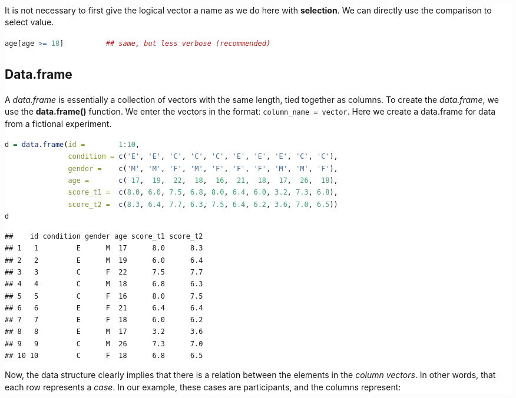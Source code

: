 It is not necessary to first give the logical vector a name as we do
here with **selection**. We can directly use the comparison to select
value.

``` r
age[age >= 18]          ## same, but less verbose (recommended) 
```

## Data.frame

A *data.frame* is essentially a collection of vectors with the same
length, tied together as columns. To create the *data.frame*, we use the
**data.frame()** function. We enter the vectors in the format:
`column_name = vector`. Here we create a data.frame for data from a
fictional experiment.

``` r
d = data.frame(id =        1:10,
               condition = c('E', 'E', 'C', 'C', 'C', 'E', 'E', 'E', 'C', 'C'),
               gender =    c('M', 'M', 'F', 'M', 'F', 'F', 'F', 'M', 'M', 'F'),
               age =       c( 17,  19,  22,  18,  16,  21,  18,  17,  26,  18),
               score_t1 =  c(8.0, 6.0, 7.5, 6.8, 8.0, 6.4, 6.0, 3.2, 7.3, 6.8),
               score_t2 =  c(8.3, 6.4, 7.7, 6.3, 7.5, 6.4, 6.2, 3.6, 7.0, 6.5))
d
```

    ##    id condition gender age score_t1 score_t2
    ## 1   1         E      M  17      8.0      8.3
    ## 2   2         E      M  19      6.0      6.4
    ## 3   3         C      F  22      7.5      7.7
    ## 4   4         C      M  18      6.8      6.3
    ## 5   5         C      F  16      8.0      7.5
    ## 6   6         E      F  21      6.4      6.4
    ## 7   7         E      F  18      6.0      6.2
    ## 8   8         E      M  17      3.2      3.6
    ## 9   9         C      M  26      7.3      7.0
    ## 10 10         C      F  18      6.8      6.5

Now, the data structure clearly implies that there is a relation between
the elements in the *column vectors*. In other words, that each row
represents a *case*. In our example, these cases are participants, and
the columns represent:
